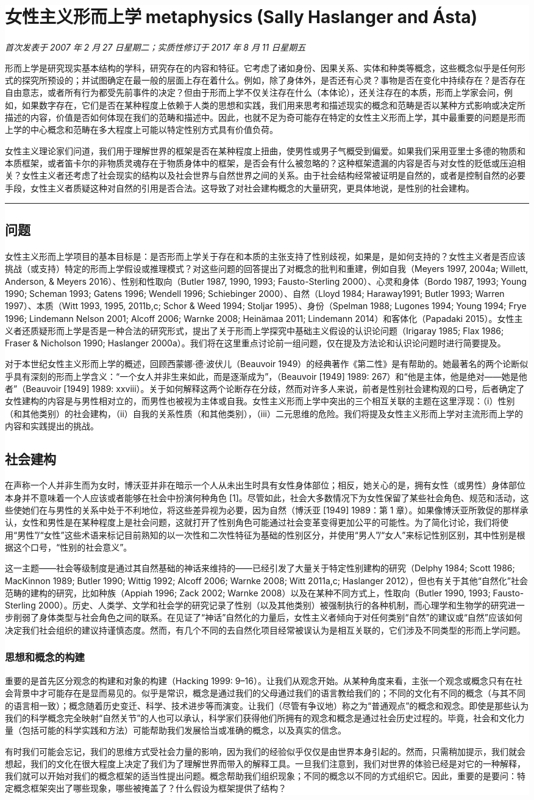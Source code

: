 # 女性主义形而上学 metaphysics (Sally Haslanger and Ásta)

*首次发表于 2007 年 2 月 27 日星期二；实质性修订于 2017 年 8 月 11 日星期五*

形而上学是研究现实基本结构的学科，研究存在的内容和特征。它考虑了诸如身份、因果关系、实体和种类等概念，这些概念似乎是任何形式的探究所预设的；并试图确定在最一般的层面上存在着什么。例如，除了身体外，是否还有心灵？事物是否在变化中持续存在？是否存在自由意志，或者所有行为都受先前事件的决定？但由于形而上学不仅关注存在什么（本体论），还关注存在的本质，形而上学家会问，例如，如果数字存在，它们是否在某种程度上依赖于人类的思想和实践，我们用来思考和描述现实的概念和范畴是否以某种方式影响或决定所描述的内容，价值是否如何体现在我们的范畴和描述中。因此，也就不足为奇可能存在特定的女性主义形而上学，其中最重要的问题是形而上学的中心概念和范畴在多大程度上可能以特定性别方式具有价值负荷。

女性主义理论家们问道，我们用于理解世界的框架是否在某种程度上扭曲，使男性或男子气概受到偏爱。如果我们采用亚里士多德的物质和本质框架，或者笛卡尔的非物质灵魂存在于物质身体中的框架，是否会有什么被忽略的？这种框架遗漏的内容是否与对女性的贬低或压迫相关？女性主义者还考虑了社会现实的结构以及社会世界与自然世界之间的关系。由于社会结构经常被证明是自然的，或者是控制自然的必要手段，女性主义者质疑这种对自然的引用是否合法。这导致了对社会建构概念的大量研究，更具体地说，是性别的社会建构。

---

## 问题

女性主义形而上学项目的基本目标是：是否形而上学关于存在和本质的主张支持了性别歧视，如果是，是如何支持的？女性主义者是否应该挑战（或支持）特定的形而上学假设或推理模式？对这些问题的回答提出了对概念的批判和重建，例如自我（Meyers 1997, 2004a; Willett, Anderson, & Meyers 2016）、性别和性取向（Butler 1987, 1990, 1993; Fausto-Sterling 2000）、心灵和身体（Bordo 1987, 1993; Young 1990; Scheman 1993; Gatens 1996; Wendell 1996; Schiebinger 2000）、自然（Lloyd 1984; Haraway1991; Butler 1993; Warren 1997）、本质（Witt 1993, 1995, 2011b,c; Schor & Weed 1994; Stoljar 1995）、身份（Spelman 1988; Lugones 1994; Young 1994; Frye 1996; Lindemann Nelson 2001; Alcoff 2006; Warnke 2008; Heinämaa 2011; Lindemann 2014）和客体化（Papadaki 2015）。女性主义者还质疑形而上学是否是一种合法的研究形式，提出了关于形而上学探究中基础主义假设的认识论问题（Irigaray 1985; Flax 1986; Fraser & Nicholson 1990; Haslanger 2000a）。我们将在这里重点讨论前一组问题，仅在提及方法论和认识论问题时进行简要提及。

对于本世纪女性主义形而上学的概述，回顾西蒙娜·德·波伏儿（Beauvoir 1949）的经典著作《第二性》是有帮助的。她最著名的两个论断似乎具有深刻的形而上学含义：“一个女人并非生来如此，而是逐渐成为”，（Beauvoir [1949] 1989: 267）和“他是主体，他是绝对——她是他者”（Beauvoir [1949] 1989: xxviii）。关于如何解释这两个论断存在分歧，然而对许多人来说，前者是性别社会建构观的口号，后者确定了女性建构的内容是与男性相对立的，而男性也被视为主体或自我。女性主义形而上学中突出的三个相互关联的主题在这里浮现：（i）性别（和其他类别）的社会建构，（ii）自我的关系性质（和其他类别），（iii）二元思维的危险。我们将提及女性主义形而上学对主流形而上学的内容和实践提出的挑战。

## 社会建构

在声称一个人并非生而为女时，博沃亚并非在暗示一个人从未出生时具有女性身体部位；相反，她关心的是，拥有女性（或男性）身体部位本身并不意味着一个人应该或者能够在社会中扮演何种角色 [1]。尽管如此，社会大多数情况下为女性保留了某些社会角色、规范和活动，这些使她们在与男性的关系中处于不利地位，将这些差异视为必要，因为自然（博沃亚 [1949] 1989：第 1 章）。如果像博沃亚所敦促的那样承认，女性和男性是在某种程度上是社会问题，这就打开了性别角色可能通过社会变革变得更加公平的可能性。为了简化讨论，我们将使用“男性”/“女性”这些术语来标记目前熟知的以一次性和二次性特征为基础的性别区分，并使用“男人”/“女人”来标记性别区别，其中性别是根据这个口号，“性别的社会意义”。

这一主题——社会等级制度是通过其自然基础的神话来维持的——已经引发了大量关于特定性别建构的研究（Delphy 1984; Scott 1986; MacKinnon 1989; Butler 1990; Wittig 1992; Alcoff 2006; Warnke 2008; Witt 2011a,c; Haslanger 2012），但也有关于其他“自然化”社会范畴的建构的研究，比如种族（Appiah 1996; Zack 2002; Warnke 2008）以及在某种不同方式上，性取向（Butler 1990, 1993; Fausto-Sterling 2000）。历史、人类学、文学和社会学的研究记录了性别（以及其他类别）被强制执行的各种机制，而心理学和生物学的研究进一步削弱了身体类型与社会角色之间的联系。在见证了“神话”自然化的力量后，女性主义者倾向于对任何类别“自然”的建议或“自然”应该如何决定我们社会组织的建议持谨慎态度。然而，有几个不同的去自然化项目经常被误认为是相互关联的，它们涉及不同类型的形而上学问题。

### 思想和概念的构建

重要的是首先区分观念的构建和对象的构建（Hacking 1999: 9–16）。让我们从观念开始。从某种角度来看，主张一个观念或概念只有在社会背景中才可能存在是显而易见的。似乎是常识，概念是通过我们的父母通过我们的语言教给我们的；不同的文化有不同的概念（与其不同的语言相一致）；概念随着历史变迁、科学、技术进步等而演变。让我们（尽管有争议地）称之为“普通观点”的概念和观念。即使是那些认为我们的科学概念完全映射“自然关节”的人也可以承认，科学家们获得他们所拥有的观念和概念是通过社会历史过程的。毕竟，社会和文化力量（包括可能的科学实践和方法）可能帮助我们发展恰当或准确的概念，以及真实的信念。

有时我们可能会忘记，我们的思维方式受社会力量的影响，因为我们的经验似乎仅仅是由世界本身引起的。然而，只需稍加提示，我们就会想起，我们的文化在很大程度上决定了我们为了理解世界而带入的解释工具。一旦我们注意到，我们对世界的体验已经是对它的一种解释，我们就可以开始对我们的概念框架的适当性提出问题。概念帮助我们组织现象；不同的概念以不同的方式组织它。因此，重要的是要问：特定概念框架突出了哪些现象，哪些被掩盖了？什么假设为框架提供了结构？
